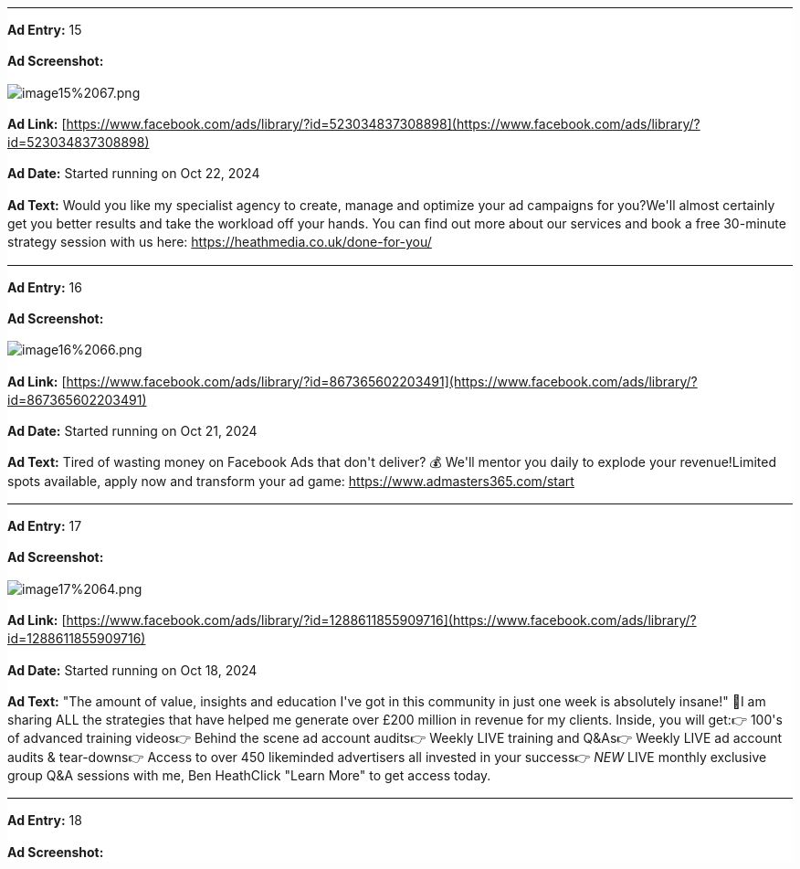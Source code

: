 - ---------------------------------------------------------------------

**Ad Entry:** 15

**Ad Screenshot:**

![image15%2067.png](image15%2067.png)

**Ad Link:** [https://www.facebook.com/ads/library/?id=523034837308898](https://www.facebook.com/ads/library/?id=523034837308898)

**Ad Date:** Started running on Oct 22, 2024

**Ad Text:** Would you like my specialist agency to create, manage and optimize your ad campaigns for you?We'll almost certainly get you better results and take the workload off your hands. You can find out more about our services and book a free 30-minute strategy session with us here: https://heathmedia.co.uk/done-for-you/

- ---------------------------------------------------------------------

**Ad Entry:** 16

**Ad Screenshot:**

![image16%2066.png](image16%2066.png)

**Ad Link:** [https://www.facebook.com/ads/library/?id=867365602203491](https://www.facebook.com/ads/library/?id=867365602203491)

**Ad Date:** Started running on Oct 21, 2024

**Ad Text:** Tired of wasting money on Facebook Ads that don't deliver? 💰 We'll mentor you daily to explode your revenue!Limited spots available, apply now and transform your ad game: https://www.admasters365.com/start

- ---------------------------------------------------------------------

**Ad Entry:** 17

**Ad Screenshot:**

![image17%2064.png](image17%2064.png)

**Ad Link:** [https://www.facebook.com/ads/library/?id=1288611855909716](https://www.facebook.com/ads/library/?id=1288611855909716)

**Ad Date:** Started running on Oct 18, 2024

**Ad Text:** "The amount of value, insights and education I've got in this community in just one week is absolutely insane!" 🌟I am sharing ALL the strategies that have helped me generate over £200 million in revenue for my clients. Inside, you will get:👉 100's of advanced training videos👉 Behind the scene ad account audits👉 Weekly LIVE training and Q&As👉 Weekly LIVE ad account audits & tear-downs👉 Access to over 450 likeminded advertisers all invested in your success👉 *NEW* LIVE monthly exclusive group Q&A sessions with me, Ben HeathClick "Learn More" to get access today.

- ---------------------------------------------------------------------

**Ad Entry:** 18

**Ad Screenshot:**
